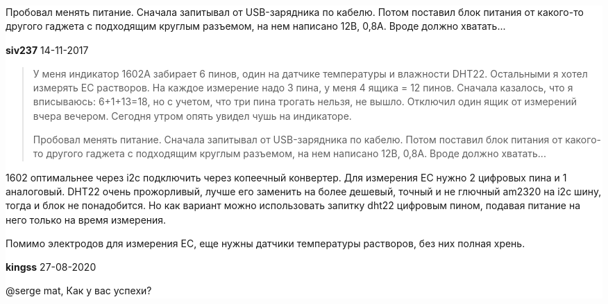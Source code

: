 Пробовал менять питание. Сначала запитывал от USB-зарядника по кабелю. Потом поставил блок питания от какого-то другого гаджета с подходящим круглым разъемом, на нем написано 12В, 0,8А. Вроде должно хватать...


**siv237** 14-11-2017

> У меня индикатор 1602А забирает 6 пинов, один на датчике температуры и влажности DHT22. Остальными я хотел измерять ЕС растворов. На каждое измерение надо 3 пина, у меня 4 ящика = 12 пинов. Сначала казалось, что я вписываюсь: 6+1+13=18, но с учетом, что три пина трогать нельзя, не вышло. Отключил один ящик от измерений вчера вечером. Сегодня утром опять увидел чушь на индикаторе.
> 
> Пробовал менять питание. Сначала запитывал от USB-зарядника по кабелю. Потом поставил блок питания от какого-то другого гаджета с подходящим круглым разъемом, на нем написано 12В, 0,8А. Вроде должно хватать...

1602 оптимальнее через i2c подключить через копеечный конвертер. Для измерения ЕС нужно 2 цифровых пина и 1 аналоговый. DHT22 очень прожорливый, лучше его заменить на более дешевый, точный и не глючный am2320 на i2c шину, тогда и блок не понадобится. Но как вариант можно использовать запитку dht22 цифровым пином, подавая питание на него только на время измерения.

Помимо электродов для измерения ЕС, еще нужны датчики температуры растворов, без них полная хрень.


**kingss** 27-08-2020

@serge mat, Как у вас успехи?


